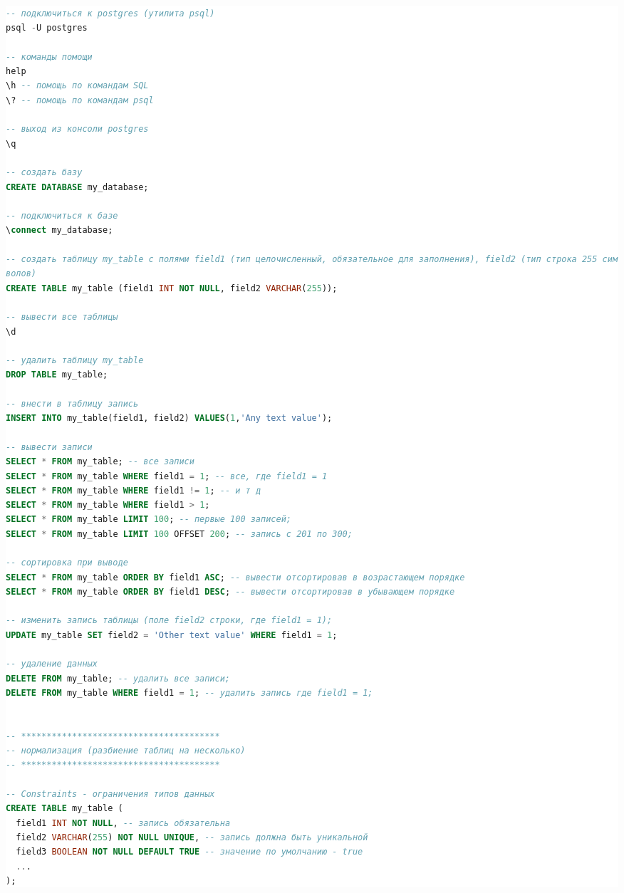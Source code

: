 
```sql
-- подключиться к postgres (утилита psql)
psql -U postgres

-- команды помощи
help
\h -- помощь по командам SQL
\? -- помощь по командам psql

-- выход из консоли postgres
\q

-- создать базу
CREATE DATABASE my_database;

-- подключиться к базе
\connect my_database;

-- создать таблицу my_table с полями field1 (тип целочисленный, обязательное для заполнения), field2 (тип строка 255 символов)
CREATE TABLE my_table (field1 INT NOT NULL, field2 VARCHAR(255));

-- вывести все таблицы
\d

-- удалить таблицу my_table
DROP TABLE my_table;

-- внести в таблицу запись
INSERT INTO my_table(field1, field2) VALUES(1,'Any text value');

-- вывести записи
SELECT * FROM my_table; -- все записи
SELECT * FROM my_table WHERE field1 = 1; -- все, где field1 = 1 
SELECT * FROM my_table WHERE field1 != 1; -- и т д
SELECT * FROM my_table WHERE field1 > 1;
SELECT * FROM my_table LIMIT 100; -- первые 100 записей;
SELECT * FROM my_table LIMIT 100 OFFSET 200; -- запись с 201 по 300;

-- сортировка при выводе
SELECT * FROM my_table ORDER BY field1 ASC; -- вывести отсортировав в возрастающем порядке
SELECT * FROM my_table ORDER BY field1 DESC; -- вывести отсортировав в убывающем порядке

-- изменить запись таблицы (поле field2 строки, где field1 = 1);
UPDATE my_table SET field2 = 'Other text value' WHERE field1 = 1;

-- удаление данных
DELETE FROM my_table; -- удалить все записи;
DELETE FROM my_table WHERE field1 = 1; -- удалить запись где field1 = 1;


-- ***************************************
-- нормализация (разбиение таблиц на несколько)
-- ***************************************

-- Constraints - ограничения типов данных
CREATE TABLE my_table (
  field1 INT NOT NULL, -- запись обязательна
  field2 VARCHAR(255) NOT NULL UNIQUE, -- запись должна быть уникальной
  field3 BOOLEAN NOT NULL DEFAULT TRUE -- значение по умолчанию - true
  ...
);

```